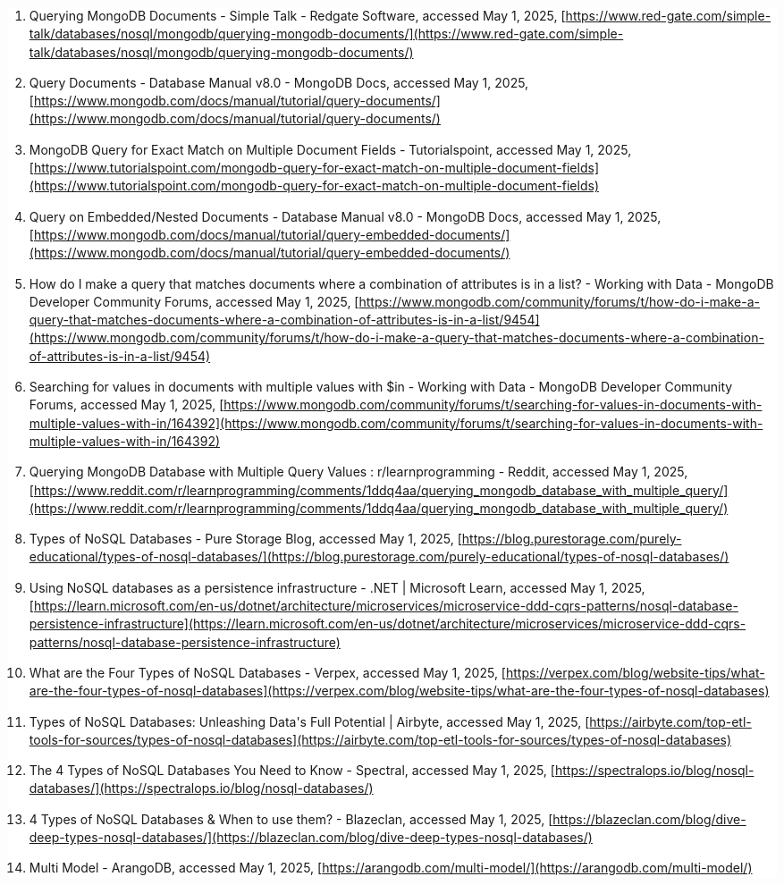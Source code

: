 1. Querying MongoDB Documents - Simple Talk - Redgate Software, accessed May 1, 2025, [https://www.red-gate.com/simple-talk/databases/nosql/mongodb/querying-mongodb-documents/](https://www.red-gate.com/simple-talk/databases/nosql/mongodb/querying-mongodb-documents/)

1. Query Documents - Database Manual v8.0 - MongoDB Docs, accessed May 1, 2025, [https://www.mongodb.com/docs/manual/tutorial/query-documents/](https://www.mongodb.com/docs/manual/tutorial/query-documents/)

1. MongoDB Query for Exact Match on Multiple Document Fields - Tutorialspoint, accessed May 1, 2025, [https://www.tutorialspoint.com/mongodb-query-for-exact-match-on-multiple-document-fields](https://www.tutorialspoint.com/mongodb-query-for-exact-match-on-multiple-document-fields)

1. Query on Embedded/Nested Documents - Database Manual v8.0 - MongoDB Docs, accessed May 1, 2025, [https://www.mongodb.com/docs/manual/tutorial/query-embedded-documents/](https://www.mongodb.com/docs/manual/tutorial/query-embedded-documents/)

1. How do I make a query that matches documents where a combination of attributes is in a list? - Working with Data - MongoDB Developer Community Forums, accessed May 1, 2025, [https://www.mongodb.com/community/forums/t/how-do-i-make-a-query-that-matches-documents-where-a-combination-of-attributes-is-in-a-list/9454](https://www.mongodb.com/community/forums/t/how-do-i-make-a-query-that-matches-documents-where-a-combination-of-attributes-is-in-a-list/9454)

1. Searching for values in documents with multiple values with $in - Working with Data - MongoDB Developer Community Forums, accessed May 1, 2025, [https://www.mongodb.com/community/forums/t/searching-for-values-in-documents-with-multiple-values-with-in/164392](https://www.mongodb.com/community/forums/t/searching-for-values-in-documents-with-multiple-values-with-in/164392)

1. Querying MongoDB Database with Multiple Query Values : r/learnprogramming - Reddit, accessed May 1, 2025, [https://www.reddit.com/r/learnprogramming/comments/1ddq4aa/querying_mongodb_database_with_multiple_query/](https://www.reddit.com/r/learnprogramming/comments/1ddq4aa/querying_mongodb_database_with_multiple_query/)

1. Types of NoSQL Databases - Pure Storage Blog, accessed May 1, 2025, [https://blog.purestorage.com/purely-educational/types-of-nosql-databases/](https://blog.purestorage.com/purely-educational/types-of-nosql-databases/)

1. Using NoSQL databases as a persistence infrastructure - .NET | Microsoft Learn, accessed May 1, 2025, [https://learn.microsoft.com/en-us/dotnet/architecture/microservices/microservice-ddd-cqrs-patterns/nosql-database-persistence-infrastructure](https://learn.microsoft.com/en-us/dotnet/architecture/microservices/microservice-ddd-cqrs-patterns/nosql-database-persistence-infrastructure)

1. What are the Four Types of NoSQL Databases - Verpex, accessed May 1, 2025, [https://verpex.com/blog/website-tips/what-are-the-four-types-of-nosql-databases](https://verpex.com/blog/website-tips/what-are-the-four-types-of-nosql-databases)

1. Types of NoSQL Databases: Unleashing Data's Full Potential | Airbyte, accessed May 1, 2025, [https://airbyte.com/top-etl-tools-for-sources/types-of-nosql-databases](https://airbyte.com/top-etl-tools-for-sources/types-of-nosql-databases)

1. The 4 Types of NoSQL Databases You Need to Know - Spectral, accessed May 1, 2025, [https://spectralops.io/blog/nosql-databases/](https://spectralops.io/blog/nosql-databases/)

1. 4 Types of NoSQL Databases & When to use them? - Blazeclan, accessed May 1, 2025, [https://blazeclan.com/blog/dive-deep-types-nosql-databases/](https://blazeclan.com/blog/dive-deep-types-nosql-databases/)

1. Multi Model - ArangoDB, accessed May 1, 2025, [https://arangodb.com/multi-model/](https://arangodb.com/multi-model/)
